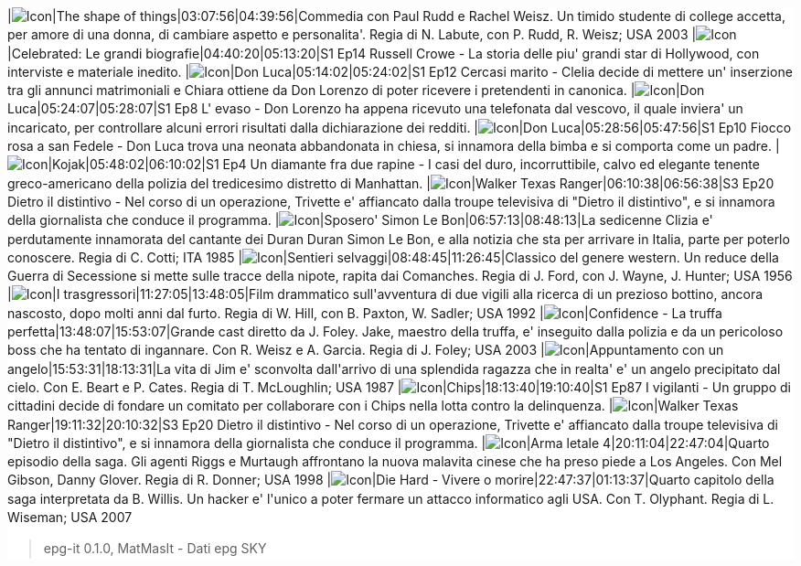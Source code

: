 |![Icon](https://guidatv.sky.it/uuid/9e7b79bd-db5d-4c12-862b-8de54f71eed7/cover?md5ChecksumParam=988629e62dae2bf3622d7acd0463b617)|The shape of things|03:07:56|04:39:56|Commedia con Paul Rudd e Rachel Weisz. Un timido studente di college accetta, per amore di una donna, di cambiare aspetto e personalita&#039;. Regia di N. Labute, con P. Rudd, R. Weisz; USA 2003
|![Icon](https://guidatv.sky.it/uuid/1782b38d-8bc4-402b-b7bd-e5973dce94f0/cover?md5ChecksumParam=121bf85c0fcd06177959bfdc635b136c)|Celebrated: Le grandi biografie|04:40:20|05:13:20|S1 Ep14 Russell Crowe - La storia delle piu&#039; grandi star di Hollywood, con interviste e materiale inedito.
|![Icon](https://guidatv.sky.it/uuid/13f994d9-133d-442f-b33c-7ad1bbc4d87c/cover?md5ChecksumParam=568b3e3544f0293ced488b1e3b382bb1)|Don Luca|05:14:02|05:24:02|S1 Ep12 Cercasi marito - Clelia decide di mettere un&#039; inserzione tra gli annunci matrimoniali e Chiara ottiene da Don Lorenzo di poter ricevere i pretendenti in canonica.
|![Icon](https://guidatv.sky.it/uuid/6a330ca1-b56f-40bb-bee2-a65fa9bc3250/cover?md5ChecksumParam=568b3e3544f0293ced488b1e3b382bb1)|Don Luca|05:24:07|05:28:07|S1 Ep8 L&#039; evaso - Don Lorenzo ha appena ricevuto una telefonata dal vescovo, il quale inviera&#039; un incaricato, per controllare alcuni errori risultati dalla dichiarazione dei redditi.
|![Icon](https://guidatv.sky.it/uuid/70254f21-08ef-4f37-b108-098642e0578c/cover?md5ChecksumParam=568b3e3544f0293ced488b1e3b382bb1)|Don Luca|05:28:56|05:47:56|S1 Ep10 Fiocco rosa a san Fedele - Don Luca trova una neonata abbandonata in chiesa, si innamora della bimba e si comporta come un padre.
|![Icon](https://guidatv.sky.it/uuid/e05de96f-a131-4f44-8b54-8c11884f890e/cover?md5ChecksumParam=c0e0ec6b1760310f0c8984e8f517c48b)|Kojak|05:48:02|06:10:02|S1 Ep4 Un diamante fra due rapine - I casi del duro, incorruttibile, calvo ed elegante tenente greco-americano della polizia del tredicesimo distretto di Manhattan.
|![Icon](https://guidatv.sky.it/uuid/6f1c4127-117d-41ab-b629-66dbc3e6e85e/cover?md5ChecksumParam=229e2c24cd62b6b4833729d7e9d53654)|Walker Texas Ranger|06:10:38|06:56:38|S3 Ep20 Dietro il distintivo - Nel corso di un operazione, Trivette e&#039; affiancato dalla troupe televisiva di &quot;Dietro il distintivo&quot;, e si innamora della giornalista che conduce il programma.
|![Icon](https://guidatv.sky.it/uuid/afbe879e-5f91-4405-9cec-5b6db32ab78a/cover?md5ChecksumParam=f299dad61e2946e00c2b3181632c2329)|Sposero&#039; Simon Le Bon|06:57:13|08:48:13|La sedicenne Clizia e&#039; perdutamente innamorata del cantante dei Duran Duran Simon Le Bon, e alla notizia che sta per arrivare in Italia, parte per poterlo conoscere. Regia di C. Cotti; ITA 1985
|![Icon](https://guidatv.sky.it/uuid/76414d18-ebcd-467a-a8ca-8424b093838d/cover?md5ChecksumParam=98ebf297048e7f1897b26e546f7eae0a)|Sentieri selvaggi|08:48:45|11:26:45|Classico del genere western. Un reduce della Guerra di Secessione si mette sulle tracce della nipote, rapita dai Comanches. Regia di J. Ford, con J. Wayne, J. Hunter; USA 1956
|![Icon](https://guidatv.sky.it/uuid/c6acf805-93ba-4d7d-a68a-e91c5f7d13f4/cover?md5ChecksumParam=d0edde4e389896fcb45bdb9589486675)|I trasgressori|11:27:05|13:48:05|Film drammatico sull&#039;avventura di due vigili alla ricerca di un prezioso bottino, ancora nascosto, dopo molti anni dal furto. Regia di W. Hill, con B. Paxton, W. Sadler; USA 1992
|![Icon](https://guidatv.sky.it/uuid/9035d9bb-045d-4346-b199-c7f6c36f3a9b/cover?md5ChecksumParam=59db1bfa506466b826d0df383323ecdb)|Confidence - La truffa perfetta|13:48:07|15:53:07|Grande cast diretto da J. Foley. Jake, maestro della truffa, e&#039; inseguito dalla polizia e da un pericoloso boss che ha tentato di ingannare. Con R. Weisz e A. Garcia. Regia di J. Foley; USA 2003
|![Icon](https://guidatv.sky.it/uuid/9910de7d-5855-4b26-8812-0c672f488eb4/cover?md5ChecksumParam=e6634e8769761e83500744280bafda2a)|Appuntamento con un angelo|15:53:31|18:13:31|La vita di Jim e&#039; sconvolta dall&#039;arrivo di una splendida ragazza che in realta&#039; e&#039; un angelo precipitato dal cielo. Con E. Beart e P. Cates. Regia di T. McLoughlin; USA 1987
|![Icon](https://guidatv.sky.it/uuid/8ad0f111-9662-485c-90ea-ba2074aee060/cover?md5ChecksumParam=64ab78696e408cf8a28387dbbab69037)|Chips|18:13:40|19:10:40|S1 Ep87 I vigilanti - Un gruppo di cittadini decide di fondare un comitato per collaborare con i Chips nella lotta contro la delinquenza.
|![Icon](https://guidatv.sky.it/uuid/6f1c4127-117d-41ab-b629-66dbc3e6e85e/cover?md5ChecksumParam=229e2c24cd62b6b4833729d7e9d53654)|Walker Texas Ranger|19:11:32|20:10:32|S3 Ep20 Dietro il distintivo - Nel corso di un operazione, Trivette e&#039; affiancato dalla troupe televisiva di &quot;Dietro il distintivo&quot;, e si innamora della giornalista che conduce il programma.
|![Icon](https://guidatv.sky.it/uuid/ee23a118-d3a0-4d9d-8e8f-9c6f1c4a1ebf/cover?md5ChecksumParam=9e55962d538af4a9d556a5291240da27)|Arma letale 4|20:11:04|22:47:04|Quarto episodio della saga. Gli agenti Riggs e Murtaugh affrontano la nuova malavita cinese che ha preso piede a Los Angeles. Con Mel Gibson, Danny Glover. Regia di R. Donner; USA 1998
|![Icon](https://guidatv.sky.it/uuid/7d4423b7-931a-4490-b02f-7765e23f5300/cover?md5ChecksumParam=d03d32d2577b8cd21e555e019ef2e999)|Die Hard - Vivere o morire|22:47:37|01:13:37|Quarto capitolo della saga interpretata da B. Willis. Un hacker e&#039; l&#039;unico a poter fermare un attacco informatico agli USA. Con T. Olyphant. Regia di L. Wiseman; USA 2007



 > epg-it 0.1.0, MatMasIt - Dati epg SKY